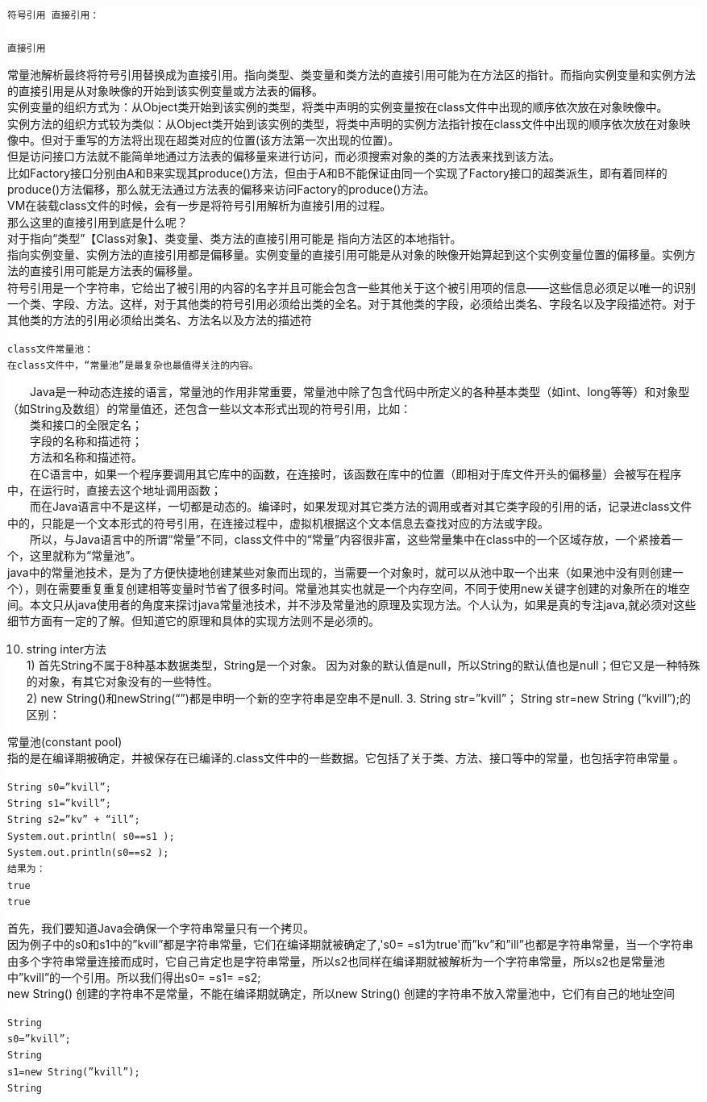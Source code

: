     符号引用 直接引用：

    直接引用  
常量池解析最终将符号引用替换成为直接引用。指向类型、类变量和类方法的直接引用可能为在方法区的指针。而指向实例变量和实例方法的直接引用是从对象映像的开始到该实例变量或方法表的偏移。  
实例变量的组织方式为：从Object类开始到该实例的类型，将类中声明的实例变量按在class文件中出现的顺序依次放在对象映像中。  
实例方法的组织方式较为类似：从Object类开始到该实例的类型，将类中声明的实例方法指针按在class文件中出现的顺序依次放在对象映像中。但对于重写的方法将出现在超类对应的位置(该方法第一次出现的位置)。  
但是访问接口方法就不能简单地通过方法表的偏移量来进行访问，而必须搜索对象的类的方法表来找到该方法。  
比如Factory接口分别由A和B来实现其produce()方法，但由于A和B不能保证由同一个实现了Factory接口的超类派生，即有着同样的produce()方法偏移，那么就无法通过方法表的偏移来访问Factory的produce()方法。  
VM在装载class文件的时候，会有一步是将符号引用解析为直接引用的过程。  
那么这里的直接引用到底是什么呢？  
对于指向“类型”【Class对象】、类变量、类方法的直接引用可能是
指向方法区的本地指针。  
指向实例变量、实例方法的直接引用都是偏移量。实例变量的直接引用可能是从对象的映像开始算起到这个实例变量位置的偏移量。实例方法的直接引用可能是方法表的偏移量。  
符号引用是一个字符串，它给出了被引用的内容的名字并且可能会包含一些其他关于这个被引用项的信息——这些信息必须足以唯一的识别一个类、字段、方法。这样，对于其他类的符号引用必须给出类的全名。对于其他类的字段，必须给出类名、字段名以及字段描述符。对于其他类的方法的引用必须给出类名、方法名以及方法的描述符  

    class文件常量池：  
    在class文件中，“常量池”是最复杂也最值得关注的内容。  
　　Java是一种动态连接的语言，常量池的作用非常重要，常量池中除了包含代码中所定义的各种基本类型（如int、long等等）和对象型（如String及数组）的常量值还，还包含一些以文本形式出现的符号引用，比如：  
　　类和接口的全限定名；  
　　字段的名称和描述符；  
　　方法和名称和描述符。  
　　在C语言中，如果一个程序要调用其它库中的函数，在连接时，该函数在库中的位置（即相对于库文件开头的偏移量）会被写在程序中，在运行时，直接去这个地址调用函数；  
　　而在Java语言中不是这样，一切都是动态的。编译时，如果发现对其它类方法的调用或者对其它类字段的引用的话，记录进class文件中的，只能是一个文本形式的符号引用，在连接过程中，虚拟机根据这个文本信息去查找对应的方法或字段。  
　　所以，与Java语言中的所谓“常量”不同，class文件中的“常量”内容很非富，这些常量集中在class中的一个区域存放，一个紧接着一个，这里就称为“常量池”。  
java中的常量池技术，是为了方便快捷地创建某些对象而出现的，当需要一个对象时，就可以从池中取一个出来（如果池中没有则创建一个），则在需要重复重复创建相等变量时节省了很多时间。常量池其实也就是一个内存空间，不同于使用new关键字创建的对象所在的堆空间。本文只从java使用者的角度来探讨java常量池技术，并不涉及常量池的原理及实现方法。个人认为，如果是真的专注java,就必须对这些细节方面有一定的了解。但知道它的原理和具体的实现方法则不是必须的。  

10. string inter方法  
    1)
    首先String不属于8种基本数据类型，String是一个对象。
因为对象的默认值是null，所以String的默认值也是null；但它又是一种特殊的对象，有其它对象没有的一些特性。  
    2)
    new String()和newString(“”)都是申明一个新的空字符串是空串不是null.
    3.
    String str=”kvill”；
    String str=new String (“kvill”);的区别：


常量池(constant  pool)  
    指的是在编译期被确定，并被保存在已编译的.class文件中的一些数据。它包括了关于类、方法、接口等中的常量，也包括字符串常量  。
```
String s0=”kvill”;  
String s1=”kvill”;  
String s2=”kv” + “ill”;
System.out.println( s0==s1 );
System.out.println(s0==s2 );
结果为：
true
true
```
首先，我们要知道Java会确保一个字符串常量只有一个拷贝。  
因为例子中的s0和s1中的”kvill”都是字符串常量，它们在编译期就被确定了,'s0= =s1为true'而”kv”和”ill”也都是字符串常量，当一个字符串由多个字符串常量连接而成时，它自己肯定也是字符串常量，所以s2也同样在编译期就被解析为一个字符串常量，所以s2也是常量池中”kvill”的一个引用。所以我们得出s0= =s1= =s2;    
new String() 创建的字符串不是常量，不能在编译期就确定，所以new String() 创建的字符串不放入常量池中，它们有自己的地址空间  
```
String
s0=”kvill”;
String
s1=new String(”kvill”);
String
```